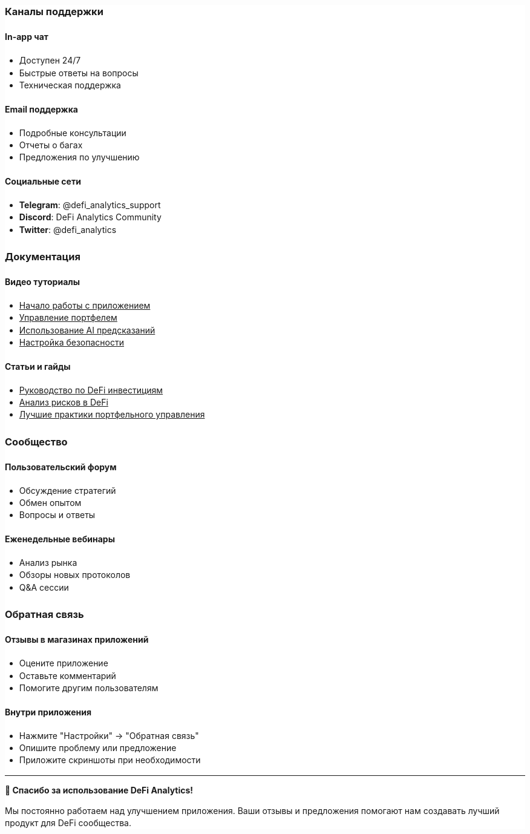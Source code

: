 ### Каналы поддержки

#### In-app чат
- Доступен 24/7
- Быстрые ответы на вопросы
- Техническая поддержка

#### Email поддержка
- Подробные консультации
- Отчеты о багах
- Предложения по улучшению

#### Социальные сети
- **Telegram**: @defi_analytics_support
- **Discord**: DeFi Analytics Community
- **Twitter**: @defi_analytics

### Документация

#### Видео туториалы
- [Начало работы с приложением](https://youtube.com/watch?v=...)
- [Управление портфелем](https://youtube.com/watch?v=...)
- [Использование AI предсказаний](https://youtube.com/watch?v=...)
- [Настройка безопасности](https://youtube.com/watch?v=...)

#### Статьи и гайды
- [Руководство по DeFi инвестициям](https://blog.defimon.com/...)
- [Анализ рисков в DeFi](https://blog.defimon.com/...)
- [Лучшие практики портфельного управления](https://blog.defimon.com/...)

### Сообщество

#### Пользовательский форум
- Обсуждение стратегий
- Обмен опытом
- Вопросы и ответы

#### Еженедельные вебинары
- Анализ рынка
- Обзоры новых протоколов
- Q&A сессии

### Обратная связь

#### Отзывы в магазинах приложений
- Оцените приложение
- Оставьте комментарий
- Помогите другим пользователям

#### Внутри приложения
- Нажмите "Настройки" → "Обратная связь"
- Опишите проблему или предложение
- Приложите скриншоты при необходимости

---

**🎉 Спасибо за использование DeFi Analytics!**

Мы постоянно работаем над улучшением приложения. Ваши отзывы и предложения помогают нам создавать лучший продукт для DeFi сообщества.
